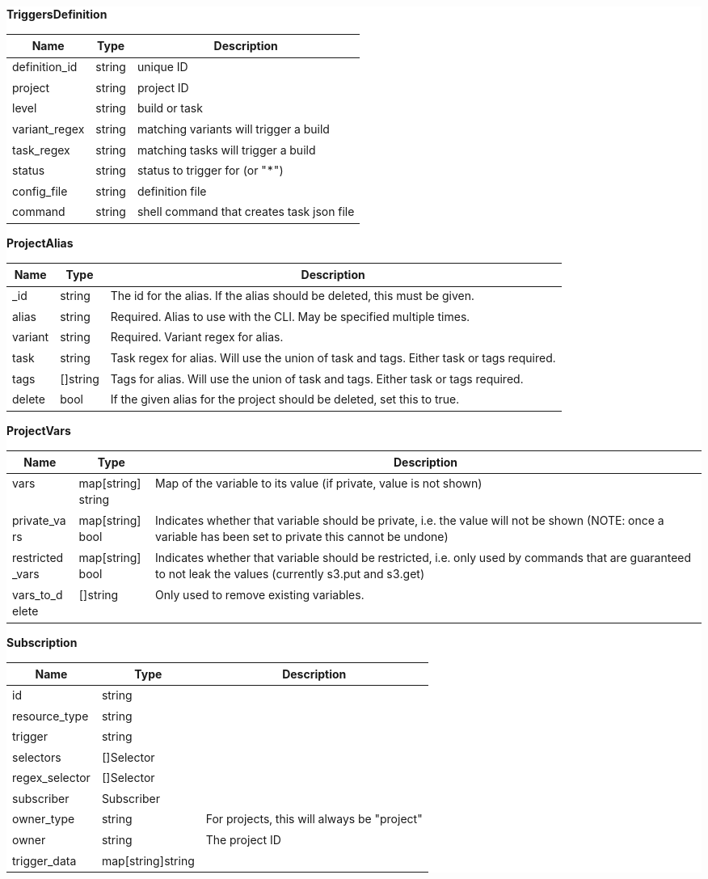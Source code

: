 
**TriggersDefinition**

| Name          | Type   | Description                               |
|---------------|--------|-------------------------------------------|
| definition_id | string | unique ID                                 |
| project       | string | project ID                                |
| level         | string | build or task                             |
| variant_regex | string | matching variants will trigger a build    |
| task_regex    | string | matching tasks will trigger a build       |
| status        | string | status to trigger for (or "\*")           |
| config_file   | string | definition file                           |
| command       | string | shell command that creates task json file |


**ProjectAlias**

| Name    | Type     | Description                                                                              |
|---------|----------|------------------------------------------------------------------------------------------|
| \_id    | string   | The id for the alias. If the alias should be deleted, this must be given.                |
| alias   | string   | Required. Alias to use with the CLI. May be specified multiple times.                    |
| variant | string   | Required. Variant regex for alias.                                                       |
| task    | string   | Task regex for alias. Will use the union of task and tags. Either task or tags required. |
| tags    | []string | Tags for alias. Will use the union of task and tags. Either task or tags required.       |
| delete  | bool     | If the given alias for the project should be deleted, set this to true.                  |


**ProjectVars**

| Name            | Type              | Description                                                                                                                                               |
|-----------------|-------------------|-----------------------------------------------------------------------------------------------------------------------------------------------------------|
| vars            | map[string]string | Map of the variable to its value (if private, value is not shown)                                                                                         |
| private_vars    | map[string]bool   | Indicates whether that variable should be private, i.e. the value will not be shown (NOTE: once a variable has been set to private this cannot be undone) |
| restricted_vars | map[string]bool   | Indicates whether that variable should be restricted, i.e. only used by commands that are guaranteed to not leak the values (currently s3.put and s3.get) |
| vars_to_delete  | []string          | Only used to remove existing variables.                                                                                                                   |


**Subscription**

| Name           | Type              | Description                                 |
|----------------|-------------------|---------------------------------------------|
| id             | string            |                                             |
| resource_type  | string            |                                             |
| trigger        | string            |                                             |
| selectors      | []Selector        |                                             |
| regex_selector | []Selector        |                                             |
| subscriber     | Subscriber        |                                             |
| owner_type     | string            | For projects, this will always be "project" |
| owner          | string            | The project ID                              |
| trigger_data   | map[string]string |                                             |